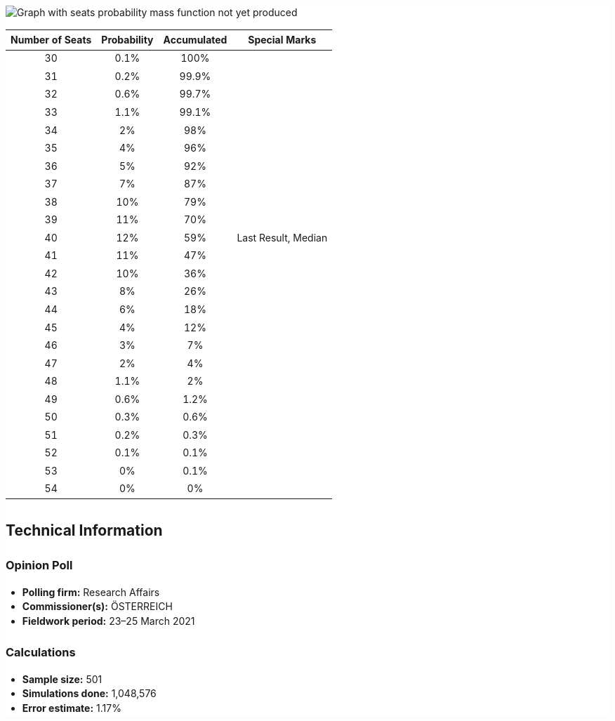 ![Graph with seats probability mass function not yet produced](2021-03-25-ResearchAffairs-coalitions-seats-pmf-spö.png "Seats Probability Mass Function")

| Number of Seats | Probability | Accumulated | Special Marks |
|:---------------:|:-----------:|:-----------:|:-------------:|
| 30 | 0.1% | 100% |  |
| 31 | 0.2% | 99.9% |  |
| 32 | 0.6% | 99.7% |  |
| 33 | 1.1% | 99.1% |  |
| 34 | 2% | 98% |  |
| 35 | 4% | 96% |  |
| 36 | 5% | 92% |  |
| 37 | 7% | 87% |  |
| 38 | 10% | 79% |  |
| 39 | 11% | 70% |  |
| 40 | 12% | 59% | Last Result, Median |
| 41 | 11% | 47% |  |
| 42 | 10% | 36% |  |
| 43 | 8% | 26% |  |
| 44 | 6% | 18% |  |
| 45 | 4% | 12% |  |
| 46 | 3% | 7% |  |
| 47 | 2% | 4% |  |
| 48 | 1.1% | 2% |  |
| 49 | 0.6% | 1.2% |  |
| 50 | 0.3% | 0.6% |  |
| 51 | 0.2% | 0.3% |  |
| 52 | 0.1% | 0.1% |  |
| 53 | 0% | 0.1% |  |
| 54 | 0% | 0% |  |


## Technical Information

### Opinion Poll

+ **Polling firm:** Research Affairs
+ **Commissioner(s):** ÖSTERREICH
+ **Fieldwork period:** 23–25 March 2021

### Calculations

+ **Sample size:** 501
+ **Simulations done:** 1,048,576
+ **Error estimate:** 1.17%

